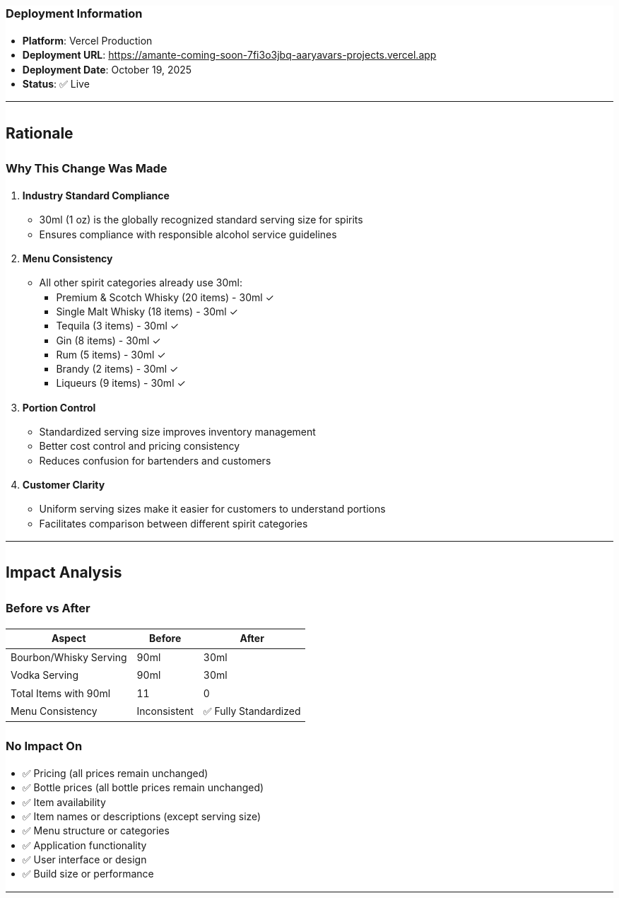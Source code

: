 ### Deployment Information
- **Platform**: Vercel Production
- **Deployment URL**: https://amante-coming-soon-7fi3o3jbq-aaryavars-projects.vercel.app
- **Deployment Date**: October 19, 2025
- **Status**: ✅ Live

---

## Rationale

### Why This Change Was Made

1. **Industry Standard Compliance**
   - 30ml (1 oz) is the globally recognized standard serving size for spirits
   - Ensures compliance with responsible alcohol service guidelines

2. **Menu Consistency**
   - All other spirit categories already use 30ml:
     - Premium & Scotch Whisky (20 items) - 30ml ✓
     - Single Malt Whisky (18 items) - 30ml ✓
     - Tequila (3 items) - 30ml ✓
     - Gin (8 items) - 30ml ✓
     - Rum (5 items) - 30ml ✓
     - Brandy (2 items) - 30ml ✓
     - Liqueurs (9 items) - 30ml ✓

3. **Portion Control**
   - Standardized serving size improves inventory management
   - Better cost control and pricing consistency
   - Reduces confusion for bartenders and customers

4. **Customer Clarity**
   - Uniform serving sizes make it easier for customers to understand portions
   - Facilitates comparison between different spirit categories

---

## Impact Analysis

### Before vs After

| Aspect | Before | After |
|--------|--------|-------|
| Bourbon/Whisky Serving | 90ml | 30ml |
| Vodka Serving | 90ml | 30ml |
| Total Items with 90ml | 11 | 0 |
| Menu Consistency | Inconsistent | ✅ Fully Standardized |

### No Impact On
- ✅ Pricing (all prices remain unchanged)
- ✅ Bottle prices (all bottle prices remain unchanged)
- ✅ Item availability
- ✅ Item names or descriptions (except serving size)
- ✅ Menu structure or categories
- ✅ Application functionality
- ✅ User interface or design
- ✅ Build size or performance

---